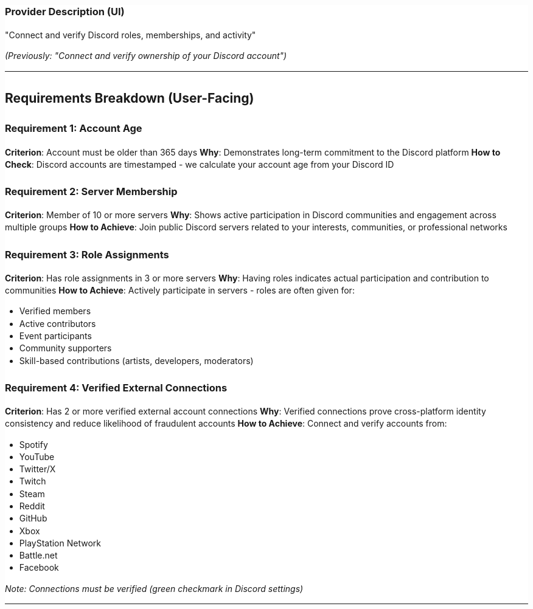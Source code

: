 ### Provider Description (UI)
"Connect and verify Discord roles, memberships, and activity"

*(Previously: "Connect and verify ownership of your Discord account")*

---

## Requirements Breakdown (User-Facing)

### Requirement 1: Account Age
**Criterion**: Account must be older than 365 days
**Why**: Demonstrates long-term commitment to the Discord platform
**How to Check**: Discord accounts are timestamped - we calculate your account age from your Discord ID

### Requirement 2: Server Membership
**Criterion**: Member of 10 or more servers
**Why**: Shows active participation in Discord communities and engagement across multiple groups
**How to Achieve**: Join public Discord servers related to your interests, communities, or professional networks

### Requirement 3: Role Assignments
**Criterion**: Has role assignments in 3 or more servers
**Why**: Having roles indicates actual participation and contribution to communities
**How to Achieve**: Actively participate in servers - roles are often given for:
- Verified members
- Active contributors
- Event participants
- Community supporters
- Skill-based contributions (artists, developers, moderators)

### Requirement 4: Verified External Connections
**Criterion**: Has 2 or more verified external account connections
**Why**: Verified connections prove cross-platform identity consistency and reduce likelihood of fraudulent accounts
**How to Achieve**: Connect and verify accounts from:
- Spotify
- YouTube
- Twitter/X
- Twitch
- Steam
- Reddit
- GitHub
- Xbox
- PlayStation Network
- Battle.net
- Facebook

*Note: Connections must be verified (green checkmark in Discord settings)*

---